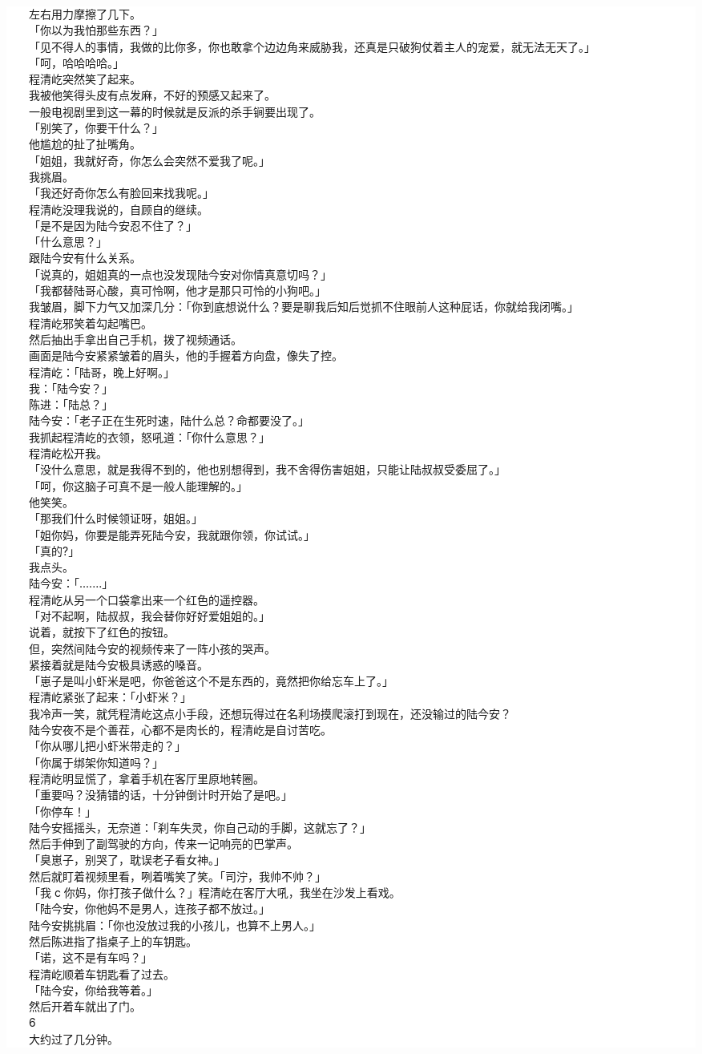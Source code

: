&emsp;&emsp;左右用力摩擦了几下。  
&emsp;&emsp;「你以为我怕那些东西？」  
&emsp;&emsp;「见不得人的事情，我做的比你多，你也敢拿个边边角来威胁我，还真是只破狗仗着主人的宠爱，就无法无天了。」  
&emsp;&emsp;「呵，哈哈哈哈。」  
&emsp;&emsp;程清屹突然笑了起来。  
&emsp;&emsp;我被他笑得头皮有点发麻，不好的预感又起来了。  
&emsp;&emsp;一般电视剧里到这一幕的时候就是反派的杀手锏要出现了。  
&emsp;&emsp;「别笑了，你要干什么？」  
&emsp;&emsp;他尴尬的扯了扯嘴角。  
&emsp;&emsp;「姐姐，我就好奇，你怎么会突然不爱我了呢。」  
&emsp;&emsp;我挑眉。  
&emsp;&emsp;「我还好奇你怎么有脸回来找我呢。」  
&emsp;&emsp;程清屹没理我说的，自顾自的继续。  
&emsp;&emsp;「是不是因为陆今安忍不住了？」  
&emsp;&emsp;「什么意思？」  
&emsp;&emsp;跟陆今安有什么关系。  
&emsp;&emsp;「说真的，姐姐真的一点也没发现陆今安对你情真意切吗？」  
&emsp;&emsp;「我都替陆哥心酸，真可怜啊，他才是那只可怜的小狗吧。」  
&emsp;&emsp;我皱眉，脚下力气又加深几分：「你到底想说什么？要是聊我后知后觉抓不住眼前人这种屁话，你就给我闭嘴。」  
&emsp;&emsp;程清屹邪笑着勾起嘴巴。  
&emsp;&emsp;然后抽出手拿出自己手机，拨了视频通话。  
&emsp;&emsp;画面是陆今安紧紧皱着的眉头，他的手握着方向盘，像失了控。  
&emsp;&emsp;程清屹：「陆哥，晚上好啊。」  
&emsp;&emsp;我：「陆今安？」  
&emsp;&emsp;陈进：「陆总？」  
&emsp;&emsp;陆今安：「老子正在生死时速，陆什么总？命都要没了。」  
&emsp;&emsp;我抓起程清屹的衣领，怒吼道：「你什么意思？」  
&emsp;&emsp;程清屹松开我。  
&emsp;&emsp;「没什么意思，就是我得不到的，他也别想得到，我不舍得伤害姐姐，只能让陆叔叔受委屈了。」  
&emsp;&emsp;「呵，你这脑子可真不是一般人能理解的。」  
&emsp;&emsp;他笑笑。  
&emsp;&emsp;「那我们什么时候领证呀，姐姐。」  
&emsp;&emsp;「姐你妈，你要是能弄死陆今安，我就跟你领，你试试。」  
&emsp;&emsp;「真的?」  
&emsp;&emsp;我点头。  
&emsp;&emsp;陆今安：「.......」  
&emsp;&emsp;程清屹从另一个口袋拿出来一个红色的遥控器。  
&emsp;&emsp;「对不起啊，陆叔叔，我会替你好好爱姐姐的。」  
&emsp;&emsp;说着，就按下了红色的按钮。  
&emsp;&emsp;但，突然间陆今安的视频传来了一阵小孩的哭声。  
&emsp;&emsp;紧接着就是陆今安极具诱惑的嗓音。  
&emsp;&emsp;「崽子是叫小虾米是吧，你爸爸这个不是东西的，竟然把你给忘车上了。」  
&emsp;&emsp;程清屹紧张了起来：「小虾米？」  
&emsp;&emsp;我冷声一笑，就凭程清屹这点小手段，还想玩得过在名利场摸爬滚打到现在，还没输过的陆今安？  
&emsp;&emsp;陆今安夜不是个善茬，心都不是肉长的，程清屹是自讨苦吃。  
&emsp;&emsp;「你从哪儿把小虾米带走的？」  
&emsp;&emsp;「你属于绑架你知道吗？」  
&emsp;&emsp;程清屹明显慌了，拿着手机在客厅里原地转圈。  
&emsp;&emsp;「重要吗？没猜错的话，十分钟倒计时开始了是吧。」  
&emsp;&emsp;「你停车！」  
&emsp;&emsp;陆今安摇摇头，无奈道：「刹车失灵，你自己动的手脚，这就忘了？」  
&emsp;&emsp;然后手伸到了副驾驶的方向，传来一记响亮的巴掌声。  
&emsp;&emsp;「臭崽子，别哭了，耽误老子看女神。」  
&emsp;&emsp;然后就盯着视频里看，咧着嘴笑了笑。「司泞，我帅不帅？」  
&emsp;&emsp;「我 c 你妈，你打孩子做什么？」程清屹在客厅大吼，我坐在沙发上看戏。  
&emsp;&emsp;「陆今安，你他妈不是男人，连孩子都不放过。」  
&emsp;&emsp;陆今安挑挑眉：「你也没放过我的小孩儿，也算不上男人。」  
&emsp;&emsp;然后陈进指了指桌子上的车钥匙。  
&emsp;&emsp;「诺，这不是有车吗？」  
&emsp;&emsp;程清屹顺着车钥匙看了过去。  
&emsp;&emsp;「陆今安，你给我等着。」  
&emsp;&emsp;然后开着车就出了门。  
&emsp;&emsp;6  
&emsp;&emsp;大约过了几分钟。  